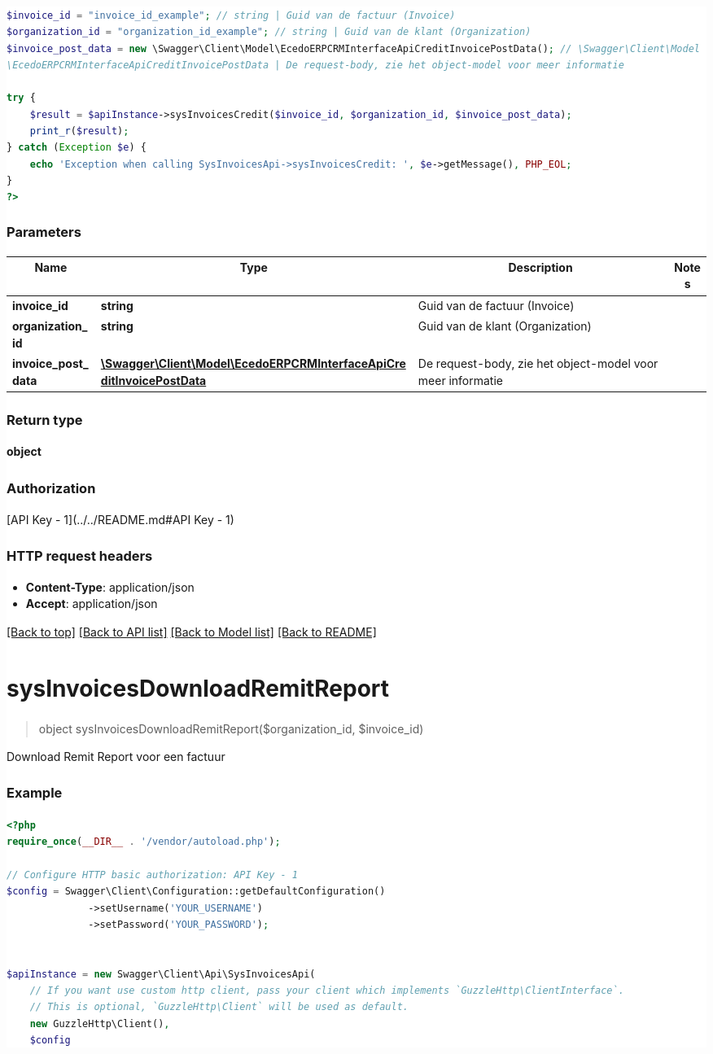 ```php
$invoice_id = "invoice_id_example"; // string | Guid van de factuur (Invoice)
$organization_id = "organization_id_example"; // string | Guid van de klant (Organization)
$invoice_post_data = new \Swagger\Client\Model\EcedoERPCRMInterfaceApiCreditInvoicePostData(); // \Swagger\Client\Model\EcedoERPCRMInterfaceApiCreditInvoicePostData | De request-body, zie het object-model voor meer informatie

try {
    $result = $apiInstance->sysInvoicesCredit($invoice_id, $organization_id, $invoice_post_data);
    print_r($result);
} catch (Exception $e) {
    echo 'Exception when calling SysInvoicesApi->sysInvoicesCredit: ', $e->getMessage(), PHP_EOL;
}
?>
```

### Parameters

Name | Type | Description  | Notes
------------- | ------------- | ------------- | -------------
 **invoice_id** | **string**| Guid van de factuur (Invoice) |
 **organization_id** | **string**| Guid van de klant (Organization) |
 **invoice_post_data** | [**\Swagger\Client\Model\EcedoERPCRMInterfaceApiCreditInvoicePostData**](../Model/EcedoERPCRMInterfaceApiCreditInvoicePostData.md)| De request-body, zie het object-model voor meer informatie |

### Return type

**object**

### Authorization

[API Key - 1](../../README.md#API Key - 1)

### HTTP request headers

 - **Content-Type**: application/json
 - **Accept**: application/json

[[Back to top]](#) [[Back to API list]](../../README.md#documentation-for-api-endpoints) [[Back to Model list]](../../README.md#documentation-for-models) [[Back to README]](../../README.md)

# **sysInvoicesDownloadRemitReport**
> object sysInvoicesDownloadRemitReport($organization_id, $invoice_id)

Download Remit Report voor een factuur

### Example
```php
<?php
require_once(__DIR__ . '/vendor/autoload.php');

// Configure HTTP basic authorization: API Key - 1
$config = Swagger\Client\Configuration::getDefaultConfiguration()
              ->setUsername('YOUR_USERNAME')
              ->setPassword('YOUR_PASSWORD');


$apiInstance = new Swagger\Client\Api\SysInvoicesApi(
    // If you want use custom http client, pass your client which implements `GuzzleHttp\ClientInterface`.
    // This is optional, `GuzzleHttp\Client` will be used as default.
    new GuzzleHttp\Client(),
    $config
```